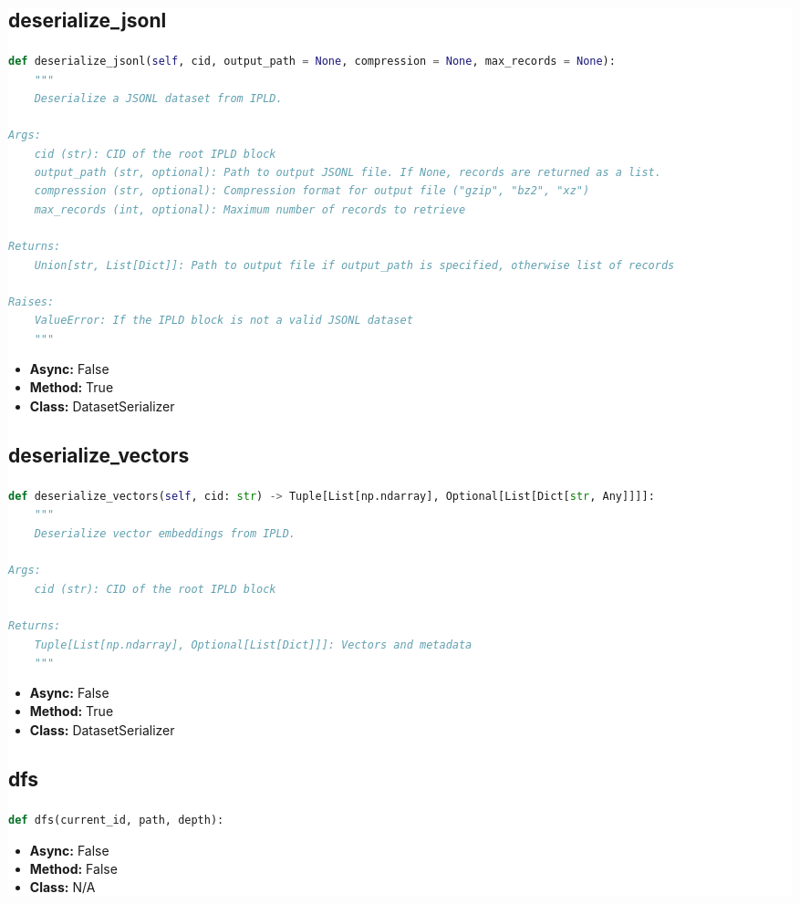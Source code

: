 ## deserialize_jsonl

```python
def deserialize_jsonl(self, cid, output_path = None, compression = None, max_records = None):
    """
    Deserialize a JSONL dataset from IPLD.

Args:
    cid (str): CID of the root IPLD block
    output_path (str, optional): Path to output JSONL file. If None, records are returned as a list.
    compression (str, optional): Compression format for output file ("gzip", "bz2", "xz")
    max_records (int, optional): Maximum number of records to retrieve

Returns:
    Union[str, List[Dict]]: Path to output file if output_path is specified, otherwise list of records

Raises:
    ValueError: If the IPLD block is not a valid JSONL dataset
    """
```
* **Async:** False
* **Method:** True
* **Class:** DatasetSerializer

## deserialize_vectors

```python
def deserialize_vectors(self, cid: str) -> Tuple[List[np.ndarray], Optional[List[Dict[str, Any]]]]:
    """
    Deserialize vector embeddings from IPLD.

Args:
    cid (str): CID of the root IPLD block

Returns:
    Tuple[List[np.ndarray], Optional[List[Dict]]]: Vectors and metadata
    """
```
* **Async:** False
* **Method:** True
* **Class:** DatasetSerializer

## dfs

```python
def dfs(current_id, path, depth):
```
* **Async:** False
* **Method:** False
* **Class:** N/A
